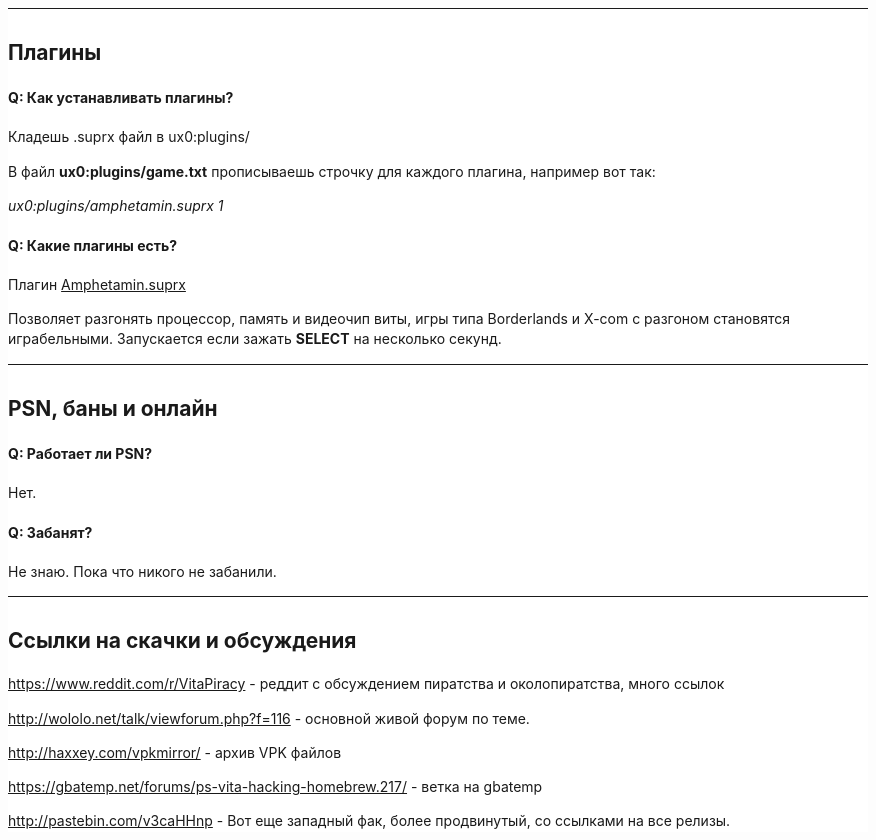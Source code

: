 
***

## Плагины

#### Q: Как устанавливать плагины?
Кладешь .suprx файл в ux0:plugins/

В файл **ux0:plugins/game.txt** прописываешь строчку для каждого плагина, например вот так:


*ux0:plugins/amphetamin.suprx 1*

#### Q: Какие плагины есть?

Плагин [Amphetamin.suprx](https://bitbucket.org/TheOfficialFloW/vitamin/downloads/amphetamin_plugin_v1.0.zip)

Позволяет разгонять процессор, память и видеочип виты, игры типа Borderlands и X-com с разгоном становятся играбельными.
Запускается если зажать **SELECT** на несколько секунд.
***

## PSN, баны и онлайн

#### Q: Работает ли PSN? 
Нет.

#### Q: Забанят?
Не знаю. Пока что никого не забанили.

***

## Ссылки на скачки и обсуждения

https://www.reddit.com/r/VitaPiracy - реддит с обсуждением пиратства и околопиратства, много ссылок

http://wololo.net/talk/viewforum.php?f=116 - основной живой форум по теме.

http://haxxey.com/vpkmirror/ - архив VPK файлов

https://gbatemp.net/forums/ps-vita-hacking-homebrew.217/ - ветка на gbatemp

http://pastebin.com/v3caHHnp - Вот еще западный фак, более продвинутый, со ссылками на все релизы.
